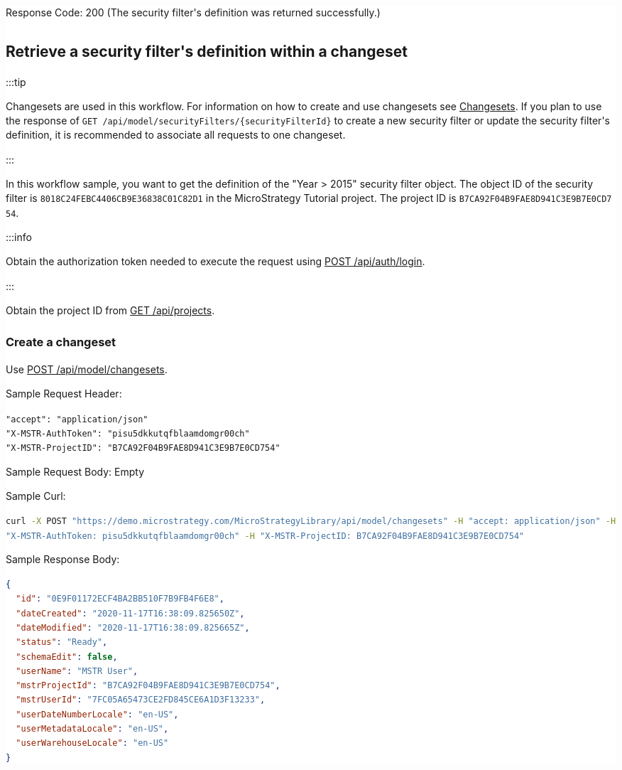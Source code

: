 Response Code: 200 (The security filter's definition was returned successfully.)

## Retrieve a security filter's definition within a changeset

:::tip

Changesets are used in this workflow. For information on how to create and use changesets see [Changesets](/docs/common-workflows/changesets.md). If you plan to use the response of `GET /api/model/securityFilters/{securityFilterId}` to create a new security filter or update the security filter's definition, it is recommended to associate all requests to one changeset.

:::

In this workflow sample, you want to get the definition of the "Year > 2015" security filter object. The object ID of the security filter is `8018C24FEBC4406CB9E36838C01C82D1` in the MicroStrategy Tutorial project. The project ID is `B7CA92F04B9FAE8D941C3E9B7E0CD754`.

:::info

Obtain the authorization token needed to execute the request using [POST /api/auth/login](https://demo.microstrategy.com/MicroStrategyLibrary/api-docs/index.html#/Authentication/postLogin).

:::

Obtain the project ID from [GET /api/projects](https://demo.microstrategy.com/MicroStrategyLibrary/api-docs/index.html#/Projects/getProjects_1).

### Create a changeset

Use [POST /api/model/changesets](https://demo.microstrategy.com/MicroStrategyLibrary/api-docs/index.html#/Changesets/ms-createChangeset).

Sample Request Header:

```http
"accept": "application/json"
"X-MSTR-AuthToken": "pisu5dkkutqfblaamdomgr00ch"
"X-MSTR-ProjectID": "B7CA92F04B9FAE8D941C3E9B7E0CD754"
```

Sample Request Body: Empty

Sample Curl:

```bash
curl -X POST "https://demo.microstrategy.com/MicroStrategyLibrary/api/model/changesets" -H "accept: application/json" -H "X-MSTR-AuthToken: pisu5dkkutqfblaamdomgr00ch" -H "X-MSTR-ProjectID: B7CA92F04B9FAE8D941C3E9B7E0CD754"
```

Sample Response Body:

```json
{
  "id": "0E9F01172ECF4BA2BB510F7B9FB4F6E8",
  "dateCreated": "2020-11-17T16:38:09.825650Z",
  "dateModified": "2020-11-17T16:38:09.825665Z",
  "status": "Ready",
  "schemaEdit": false,
  "userName": "MSTR User",
  "mstrProjectId": "B7CA92F04B9FAE8D941C3E9B7E0CD754",
  "mstrUserId": "7FC05A65473CE2FD845CE6A1D3F13233",
  "userDateNumberLocale": "en-US",
  "userMetadataLocale": "en-US",
  "userWarehouseLocale": "en-US"
}
```

